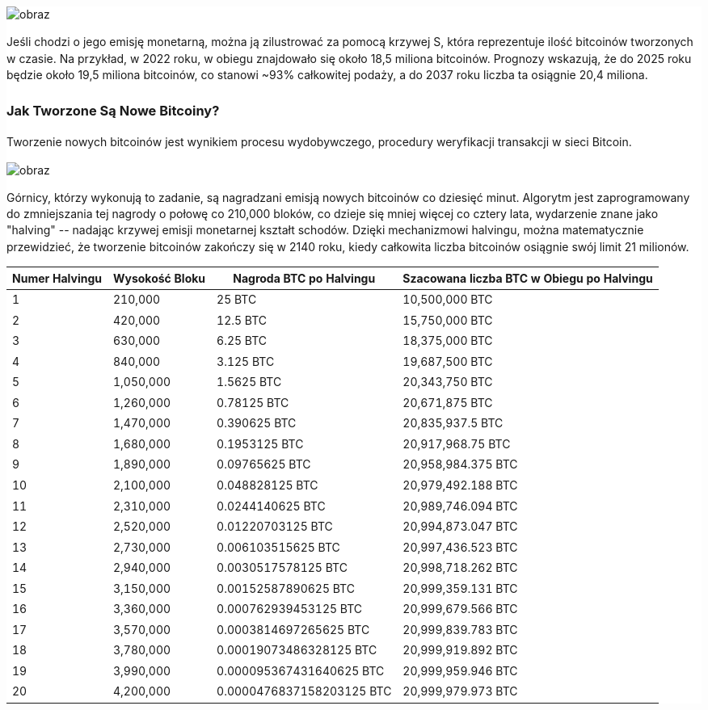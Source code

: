 ![obraz](assets/Concept/chapitre4/0.jpeg)

Jeśli chodzi o jego emisję monetarną, można ją zilustrować za pomocą krzywej S, która reprezentuje ilość bitcoinów tworzonych w czasie. Na przykład, w 2022 roku, w obiegu znajdowało się około 18,5 miliona bitcoinów. Prognozy wskazują, że do 2025 roku będzie około 19,5 miliona bitcoinów, co stanowi ~93% całkowitej podaży, a do 2037 roku liczba ta osiągnie 20,4 miliona.

### Jak Tworzone Są Nowe Bitcoiny?

Tworzenie nowych bitcoinów jest wynikiem procesu wydobywczego, procedury weryfikacji transakcji w sieci Bitcoin.

![obraz](assets/Concept/chapitre4/1.jpeg)

Górnicy, którzy wykonują to zadanie, są nagradzani emisją nowych bitcoinów co dziesięć minut. Algorytm jest zaprogramowany do zmniejszania tej nagrody o połowę co 210,000 bloków, co dzieje się mniej więcej co cztery lata, wydarzenie znane jako "halving" -- nadając krzywej emisji monetarnej kształt schodów. Dzięki mechanizmowi halvingu, można matematycznie przewidzieć, że tworzenie bitcoinów zakończy się w 2140 roku, kiedy całkowita liczba bitcoinów osiągnie swój limit 21 milionów.

| Numer Halvingu | Wysokość Bloku | Nagroda BTC po Halvingu  | Szacowana liczba BTC w Obiegu po Halvingu |
| -------------- | -------------- | ------------------------ | ----------------------------------------- |
| 1              | 210,000        | 25 BTC                   | 10,500,000 BTC                            |
| 2              | 420,000        | 12.5 BTC                 | 15,750,000 BTC                            |
| 3              | 630,000        | 6.25 BTC                 | 18,375,000 BTC                            |
| 4              | 840,000        | 3.125 BTC                | 19,687,500 BTC                            |
| 5              | 1,050,000      | 1.5625 BTC               | 20,343,750 BTC                            |
| 6              | 1,260,000      | 0.78125 BTC              | 20,671,875 BTC                            |
| 7              | 1,470,000      | 0.390625 BTC             | 20,835,937.5 BTC                          |
| 8              | 1,680,000      | 0.1953125 BTC            | 20,917,968.75 BTC                         |
| 9              | 1,890,000      | 0.09765625 BTC           | 20,958,984.375 BTC                        |
| 10             | 2,100,000      | 0.048828125 BTC          | 20,979,492.188 BTC                        |
| 11             | 2,310,000      | 0.0244140625 BTC         | 20,989,746.094 BTC                        |
| 12             | 2,520,000      | 0.01220703125 BTC        | 20,994,873.047 BTC                        |
| 13             | 2,730,000    | 0.006103515625 BTC        | 20,997,436.523 BTC                         |
| 14             | 2,940,000    | 0.0030517578125 BTC       | 20,998,718.262 BTC                         |
| 15             | 3,150,000    | 0.00152587890625 BTC      | 20,999,359.131 BTC                         |
| 16             | 3,360,000    | 0.000762939453125 BTC     | 20,999,679.566 BTC                         |
| 17             | 3,570,000    | 0.0003814697265625 BTC    | 20,999,839.783 BTC                         |
| 18             | 3,780,000    | 0.00019073486328125 BTC   | 20,999,919.892 BTC                         |
| 19             | 3,990,000    | 0.000095367431640625 BTC  | 20,999,959.946 BTC                         |
| 20             | 4,200,000    | 0.0000476837158203125 BTC | 20,999,979.973 BTC                         |
